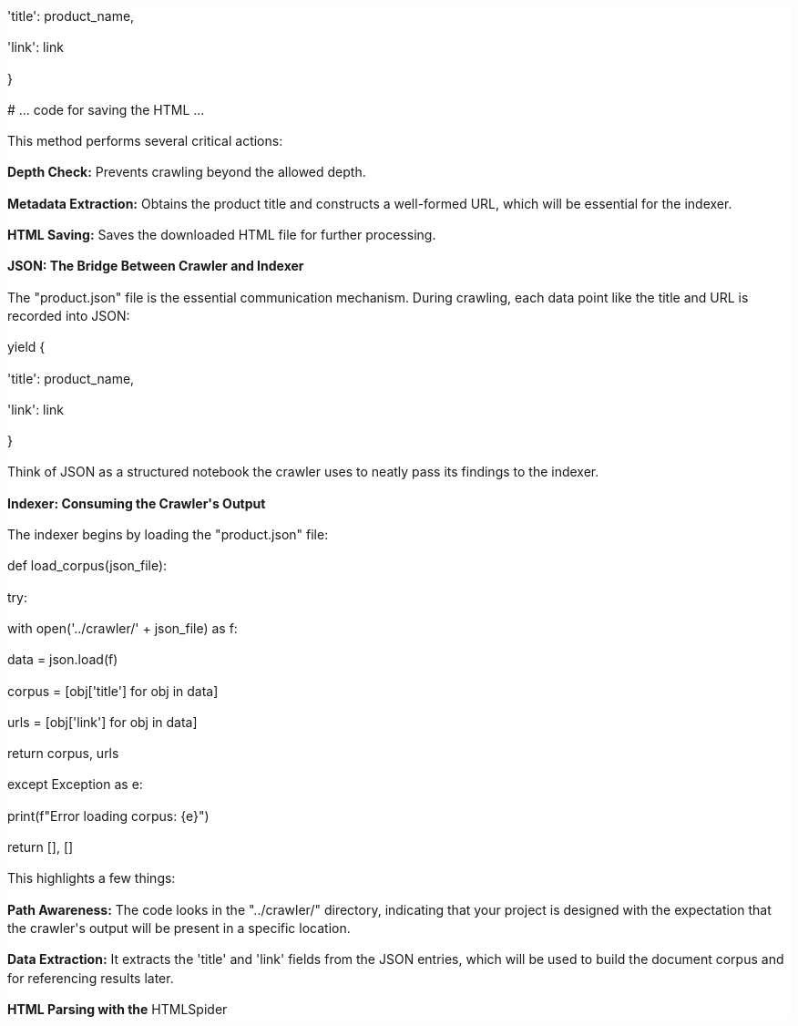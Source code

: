 'title': product_name,

'link': link

}

\# ... code for saving the HTML ...

This method performs several critical actions:

**Depth Check:** Prevents crawling beyond the allowed depth.

**Metadata Extraction:** Obtains the product title and constructs a well-formed URL, which will be essential for the indexer.

**HTML Saving:** Saves the downloaded HTML file for further processing.

**JSON: The Bridge Between Crawler and Indexer**

The "product.json" file is the essential communication mechanism. During crawling, each data point like the title and URL is recorded into JSON:

yield {

'title': product_name,

'link': link

}

Think of JSON as a structured notebook the crawler uses to neatly pass its findings to the indexer.

**Indexer: Consuming the Crawler's Output**

The indexer begins by loading the "product.json" file:

def load_corpus(json_file):

try:

with open('../crawler/' + json_file) as f:

data = json.load(f)

corpus = \[obj\['title'\] for obj in data\]

urls = \[obj\['link'\] for obj in data\]

return corpus, urls

except Exception as e:

print(f"Error loading corpus: {e}")

return \[\], \[\]

This highlights a few things:

**Path Awareness:** The code looks in the "../crawler/" directory, indicating that your project is designed with the expectation that the crawler's output will be present in a specific location.

**Data Extraction:** It extracts the 'title' and 'link' fields from the JSON entries, which will be used to build the document corpus and for referencing results later.

**HTML Parsing with the** HTMLSpider
